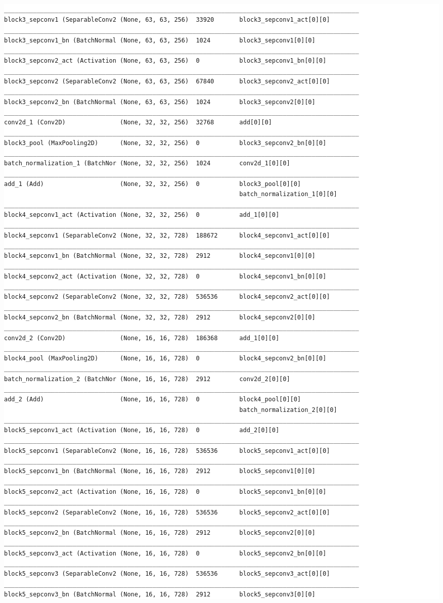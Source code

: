     __________________________________________________________________________________________________
    block3_sepconv1 (SeparableConv2 (None, 63, 63, 256)  33920       block3_sepconv1_act[0][0]        
    __________________________________________________________________________________________________
    block3_sepconv1_bn (BatchNormal (None, 63, 63, 256)  1024        block3_sepconv1[0][0]            
    __________________________________________________________________________________________________
    block3_sepconv2_act (Activation (None, 63, 63, 256)  0           block3_sepconv1_bn[0][0]         
    __________________________________________________________________________________________________
    block3_sepconv2 (SeparableConv2 (None, 63, 63, 256)  67840       block3_sepconv2_act[0][0]        
    __________________________________________________________________________________________________
    block3_sepconv2_bn (BatchNormal (None, 63, 63, 256)  1024        block3_sepconv2[0][0]            
    __________________________________________________________________________________________________
    conv2d_1 (Conv2D)               (None, 32, 32, 256)  32768       add[0][0]                        
    __________________________________________________________________________________________________
    block3_pool (MaxPooling2D)      (None, 32, 32, 256)  0           block3_sepconv2_bn[0][0]         
    __________________________________________________________________________________________________
    batch_normalization_1 (BatchNor (None, 32, 32, 256)  1024        conv2d_1[0][0]                   
    __________________________________________________________________________________________________
    add_1 (Add)                     (None, 32, 32, 256)  0           block3_pool[0][0]                
                                                                     batch_normalization_1[0][0]      
    __________________________________________________________________________________________________
    block4_sepconv1_act (Activation (None, 32, 32, 256)  0           add_1[0][0]                      
    __________________________________________________________________________________________________
    block4_sepconv1 (SeparableConv2 (None, 32, 32, 728)  188672      block4_sepconv1_act[0][0]        
    __________________________________________________________________________________________________
    block4_sepconv1_bn (BatchNormal (None, 32, 32, 728)  2912        block4_sepconv1[0][0]            
    __________________________________________________________________________________________________
    block4_sepconv2_act (Activation (None, 32, 32, 728)  0           block4_sepconv1_bn[0][0]         
    __________________________________________________________________________________________________
    block4_sepconv2 (SeparableConv2 (None, 32, 32, 728)  536536      block4_sepconv2_act[0][0]        
    __________________________________________________________________________________________________
    block4_sepconv2_bn (BatchNormal (None, 32, 32, 728)  2912        block4_sepconv2[0][0]            
    __________________________________________________________________________________________________
    conv2d_2 (Conv2D)               (None, 16, 16, 728)  186368      add_1[0][0]                      
    __________________________________________________________________________________________________
    block4_pool (MaxPooling2D)      (None, 16, 16, 728)  0           block4_sepconv2_bn[0][0]         
    __________________________________________________________________________________________________
    batch_normalization_2 (BatchNor (None, 16, 16, 728)  2912        conv2d_2[0][0]                   
    __________________________________________________________________________________________________
    add_2 (Add)                     (None, 16, 16, 728)  0           block4_pool[0][0]                
                                                                     batch_normalization_2[0][0]      
    __________________________________________________________________________________________________
    block5_sepconv1_act (Activation (None, 16, 16, 728)  0           add_2[0][0]                      
    __________________________________________________________________________________________________
    block5_sepconv1 (SeparableConv2 (None, 16, 16, 728)  536536      block5_sepconv1_act[0][0]        
    __________________________________________________________________________________________________
    block5_sepconv1_bn (BatchNormal (None, 16, 16, 728)  2912        block5_sepconv1[0][0]            
    __________________________________________________________________________________________________
    block5_sepconv2_act (Activation (None, 16, 16, 728)  0           block5_sepconv1_bn[0][0]         
    __________________________________________________________________________________________________
    block5_sepconv2 (SeparableConv2 (None, 16, 16, 728)  536536      block5_sepconv2_act[0][0]        
    __________________________________________________________________________________________________
    block5_sepconv2_bn (BatchNormal (None, 16, 16, 728)  2912        block5_sepconv2[0][0]            
    __________________________________________________________________________________________________
    block5_sepconv3_act (Activation (None, 16, 16, 728)  0           block5_sepconv2_bn[0][0]         
    __________________________________________________________________________________________________
    block5_sepconv3 (SeparableConv2 (None, 16, 16, 728)  536536      block5_sepconv3_act[0][0]        
    __________________________________________________________________________________________________
    block5_sepconv3_bn (BatchNormal (None, 16, 16, 728)  2912        block5_sepconv3[0][0]            